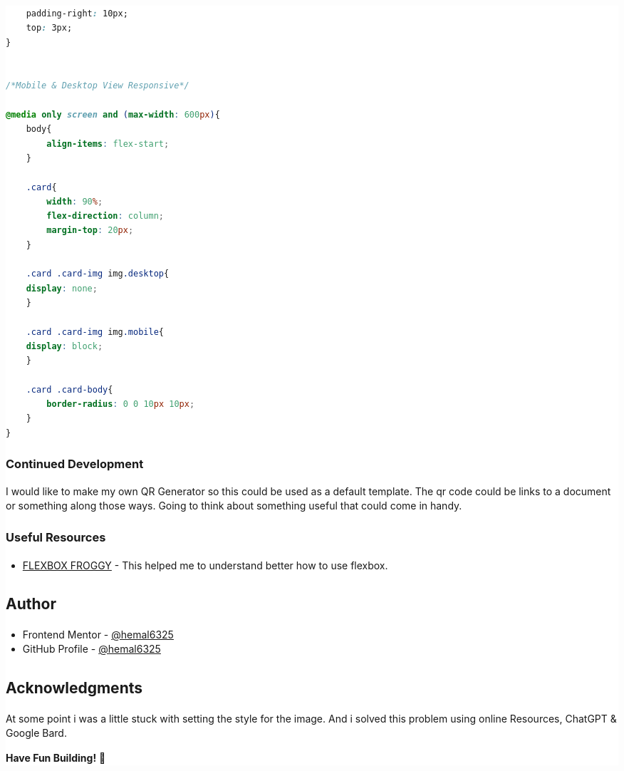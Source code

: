 ```css
    padding-right: 10px;
    top: 3px;
}


/*Mobile & Desktop View Responsive*/

@media only screen and (max-width: 600px){
    body{
        align-items: flex-start;
    }

    .card{
        width: 90%;
        flex-direction: column;
        margin-top: 20px;
    }

    .card .card-img img.desktop{
    display: none;
    }

    .card .card-img img.mobile{
    display: block;
    }

    .card .card-body{
        border-radius: 0 0 10px 10px;
    }
}

```

### Continued Development

I would like to make my own QR Generator so this could be used as a default template. The qr code could be links to a document or something along those ways. Going to think about something useful that could come in handy.

### Useful Resources

- [FLEXBOX FROGGY](https://flexboxfroggy.com/) - This helped me to understand better how to use flexbox.


## Author

- Frontend Mentor - [@hemal6325](https://www.frontendmentor.io/profile/hemal6325)
- GitHub Profile - [@hemal6325](https://github.com/hemal6325/)

## Acknowledgments


At some point i was a little stuck with setting the style for the image. And i solved this problem using online Resources, ChatGPT & Google Bard.


**Have Fun Building!** 🚀
